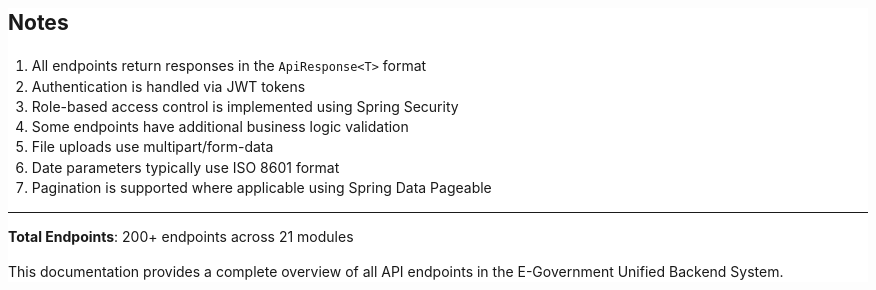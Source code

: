 
## Notes

1. All endpoints return responses in the `ApiResponse<T>` format
2. Authentication is handled via JWT tokens
3. Role-based access control is implemented using Spring Security
4. Some endpoints have additional business logic validation
5. File uploads use multipart/form-data
6. Date parameters typically use ISO 8601 format
7. Pagination is supported where applicable using Spring Data Pageable

---

**Total Endpoints**: 200+ endpoints across 21 modules

This documentation provides a complete overview of all API endpoints in the E-Government Unified Backend System.
